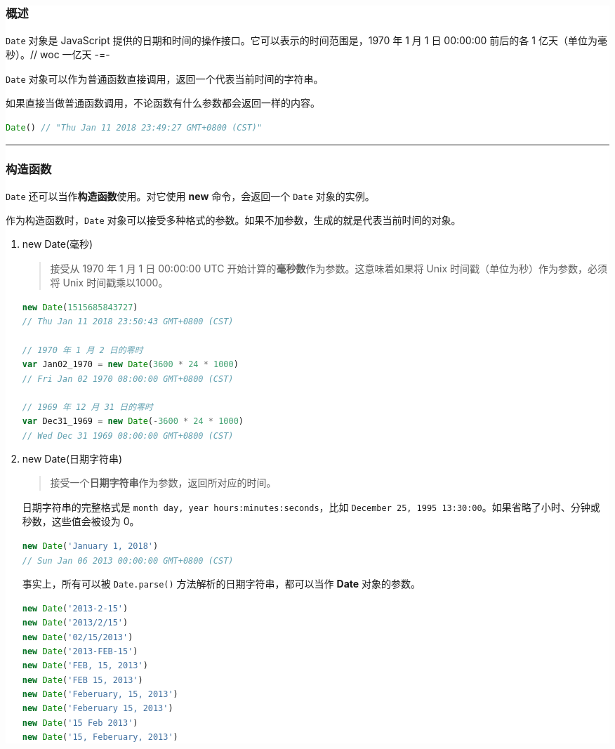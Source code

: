 ### 概述

`Date` 对象是 JavaScript 提供的日期和时间的操作接口。它可以表示的时间范围是，1970 年 1 月 1 日 00:00:00 前后的各 1 亿天（单位为毫秒）。// woc 一亿天 -=-

`Date` 对象可以作为普通函数直接调用，返回一个代表当前时间的字符串。

如果直接当做普通函数调用，不论函数有什么参数都会返回一样的内容。

```javascript
Date() // "Thu Jan 11 2018 23:49:27 GMT+0800 (CST)"
```

---

### 构造函数

`Date` 还可以当作**构造函数**使用。对它使用 **new** 命令，会返回一个 `Date` 对象的实例。

作为构造函数时，`Date` 对象可以接受多种格式的参数。如果不加参数，生成的就是代表当前时间的对象。

1. new Date(毫秒)

    > 接受从 1970 年 1 月 1 日 00:00:00 UTC 开始计算的**毫秒数**作为参数。这意味着如果将 Unix 时间戳（单位为秒）作为参数，必须将 Unix 时间戳乘以1000。

    ```javascript
    new Date(1515685843727)
    // Thu Jan 11 2018 23:50:43 GMT+0800 (CST)

    // 1970 年 1 月 2 日的零时
    var Jan02_1970 = new Date(3600 * 24 * 1000)
    // Fri Jan 02 1970 08:00:00 GMT+0800 (CST)

    // 1969 年 12 月 31 日的零时
    var Dec31_1969 = new Date(-3600 * 24 * 1000)
    // Wed Dec 31 1969 08:00:00 GMT+0800 (CST)
    ```

2. new Date(日期字符串)

    > 接受一个**日期字符串**作为参数，返回所对应的时间。

    日期字符串的完整格式是 `month day, year hours:minutes:seconds`，比如 `December 25, 1995 13:30:00`。如果省略了小时、分钟或秒数，这些值会被设为 0。

    ```javascript
    new Date('January 1, 2018')
    // Sun Jan 06 2013 00:00:00 GMT+0800 (CST)
    ```

    事实上，所有可以被 `Date.parse()` 方法解析的日期字符串，都可以当作 **Date** 对象的参数。

    ```javascript
    new Date('2013-2-15')
    new Date('2013/2/15')
    new Date('02/15/2013')
    new Date('2013-FEB-15')
    new Date('FEB, 15, 2013')
    new Date('FEB 15, 2013')
    new Date('Feberuary, 15, 2013')
    new Date('Feberuary 15, 2013')
    new Date('15 Feb 2013')
    new Date('15, Feberuary, 2013')
